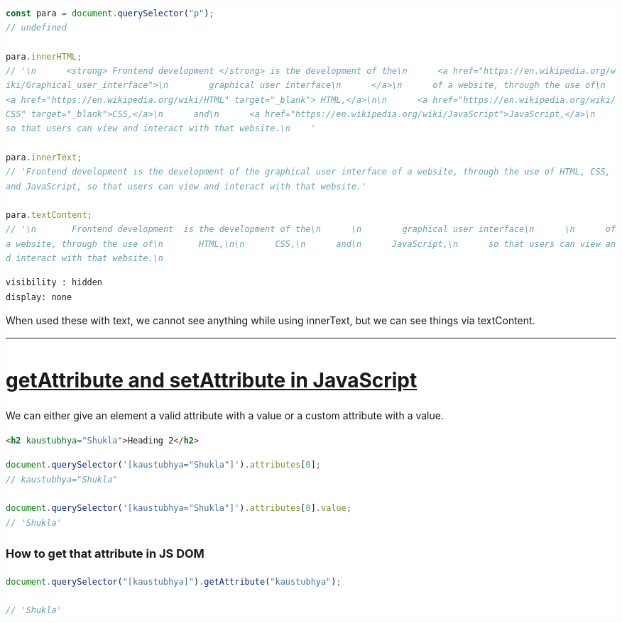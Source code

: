 ```js
const para = document.querySelector("p");
// undefined

para.innerHTML;
// '\n      <strong> Frontend development </strong> is the development of the\n      <a href="https://en.wikipedia.org/wiki/Graphical_user_interface">\n        graphical user interface\n      </a>\n      of a website, through the use of\n      <a href="https://en.wikipedia.org/wiki/HTML" target="_blank"> HTML,</a>\n\n      <a href="https://en.wikipedia.org/wiki/CSS" target="_blank">CSS,</a>\n      and\n      <a href="https://en.wikipedia.org/wiki/JavaScript">JavaScript,</a>\n      so that users can view and interact with that website.\n    '

para.innerText;
// 'Frontend development is the development of the graphical user interface of a website, through the use of HTML, CSS, and JavaScript, so that users can view and interact with that website.'

para.textContent;
// '\n       Frontend development  is the development of the\n      \n        graphical user interface\n      \n      of a website, through the use of\n       HTML,\n\n      CSS,\n      and\n      JavaScript,\n      so that users can view and interact with that website.\n
```

```sh
visibility : hidden
display: none
```

When used these with text, we cannot see anything while using innerText, but we can see things via textContent.

---

# [getAttribute and setAttribute in JavaScript](https://app.procodrr.com/web/courses/6613af35b495b1c7835f280b?chapter=6634a6d4cee8fe308d185dcb)

We can either give an element a valid attribute with a value or a custom attribute with a value.

```html
<h2 kaustubhya="Shukla">Heading 2</h2>
```

```js
document.querySelector('[kaustubhya="Shukla"]').attributes[0];
// kaustubhya=​"Shukla"

document.querySelector('[kaustubhya="Shukla"]').attributes[0].value;
// 'Shukla'
```

### How to get that attribute in JS DOM

```js
document.querySelector("[kaustubhya]").getAttribute("kaustubhya");

// 'Shukla'
```
